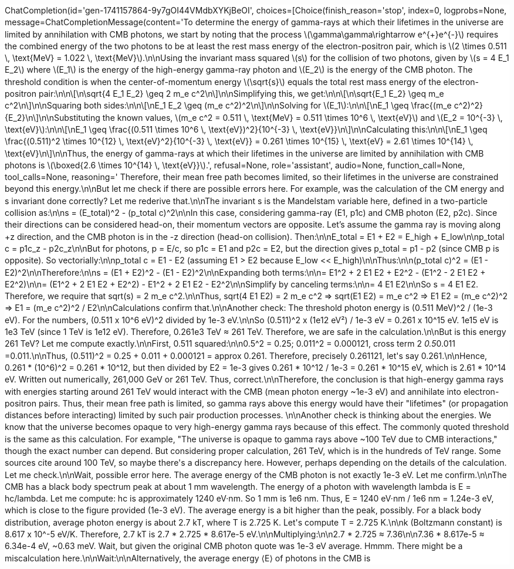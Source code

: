 ChatCompletion(id='gen-1741157864-9y7gOI44VMdbXYKjBeOI',
choices=[Choice(finish_reason='stop', index=0, logprobs=None, message=ChatCompletionMessage(content='To determine the energy of gamma-rays at which their lifetimes in the universe are limited by annihilation with CMB photons, we start by noting that the process \\(\\gamma\\gamma\\rightarrow e^{+}e^{-}\\) requires the combined energy of the two photons to be at least the rest mass energy of the electron-positron pair, which is \\(2 \\times 0.511 \\, \\text{MeV} = 1.022 \\, \\text{MeV}\\).\n\nUsing the invariant mass squared \\(s\\) for the collision of two photons, given by \\(s = 4 E_1 E_2\\) where \\(E_1\\) is the energy of the high-energy gamma-ray photon and \\(E_2\\) is the energy of the CMB photon. The threshold condition is when the center-of-momentum energy \\(\\sqrt{s}\\) equals the total rest mass energy of the electron-positron pair:\n\n\\[\n\\sqrt{4 E_1 E_2} \\geq 2 m_e c^2\n\\]\n\nSimplifying this, we get:\n\n\\[\n\\sqrt{E_1 E_2} \\geq m_e c^2\n\\]\n\nSquaring both sides:\n\n\\[\nE_1 E_2 \\geq (m_e c^2)^2\n\\]\n\nSolving for \\(E_1\\):\n\n\\[\nE_1 \\geq \\frac{(m_e c^2)^2}{E_2}\n\\]\n\nSubstituting the known values, \\(m_e c^2 = 0.511 \\, \\text{MeV} = 0.511 \\times 10^6 \\, \\text{eV}\\) and \\(E_2 = 10^{-3} \\, \\text{eV}\\):\n\n\\[\nE_1 \\geq \\frac{(0.511 \\times 10^6 \\, \\text{eV})^2}{10^{-3} \\, \\text{eV}}\n\\]\n\nCalculating this:\n\n\\[\nE_1 \\geq \\frac{(0.511)^2 \\times 10^{12} \\, \\text{eV}^2}{10^{-3} \\, \\text{eV}} = 0.261 \\times 10^{15} \\, \\text{eV} = 2.61 \\times 10^{14} \\, \\text{eV}\n\\]\n\nThus, the energy of gamma-rays at which their lifetimes in the universe are limited by annihilation with CMB photons is \\(\\boxed{2.6 \\times 10^{14} \\, \\text{eV}}\\).', refusal=None, role='assistant', audio=None, function_call=None, tool_calls=None, reasoning=' Therefore, their mean free path becomes limited, so their lifetimes in the universe are constrained beyond this energy.\n\nBut let me check if there are possible errors here. For example, was the calculation of the CM energy and s invariant done correctly? Let me rederive that.\n\nThe invariant s is the Mandelstam variable here, defined in a two-particle collision as:\n\ns = (E_total)^2 - (p_total c)^2\n\nIn this case, considering gamma-ray (E1, p1c) and CMB photon (E2, p2c). Since their directions can be considered head-on, their momentum vectors are opposite. Let’s assume the gamma ray is moving along +z direction, and the CMB photon is in the -z direction (head-on collision). Then:\n\nE_total = E1 + E2 = E_high + E_low\n\np_total c = p1c_z - p2c_z\n\nBut for photons, p = E/c, so p1c = E1 and p2c = E2, but the direction gives p_total = p1 - p2 (since CMB p is opposite). So vectorially:\n\np_total c = E1 - E2 (assuming E1 > E2 because E_low << E_high)\n\nThus:\n\n(p_total c)^2 = (E1 - E2)^2\n\nTherefore:\n\ns = (E1 + E2)^2 - (E1 - E2)^2\n\nExpanding both terms:\n\n= E1^2 + 2 E1 E2 + E2^2 - (E1^2 - 2 E1 E2 + E2^2)\n\n= (E1^2 + 2 E1 E2 + E2^2) - E1^2 + 2 E1 E2 - E2^2\n\nSimplify by canceling terms:\n\n= 4 E1 E2\n\nSo s = 4 E1 E2. Therefore, we require that sqrt(s) = 2 m_e c^2.\n\nThus, sqrt(4 E1 E2) = 2 m_e c^2 ⇒ sqrt(E1 E2) = m_e c^2 ⇒ E1 E2 = (m_e c^2)^2 ⇒ E1 = (m_e c^2)^2 / E2\n\nCalculations confirm that.\n\nAnother check: The threshold photon energy is (0.511 MeV)^2 / (1e-3 eV). For the numbers, (0.511 x 10^6 eV)^2 divided by 1e-3 eV.\n\nSo (0.511)^2 x (1e12 eV²) / 1e-3 eV = 0.261 x 10^15 eV. 1e15 eV is 1e3 TeV (since 1 TeV is 1e12 eV). Therefore, 0.261e3 TeV ≈ 261 TeV. Therefore, we are safe in the calculation.\n\nBut is this energy 261 TeV? Let me compute exactly.\n\nFirst, 0.511 squared:\n\n0.5^2 = 0.25; 0.011^2 = 0.000121, cross term 2 *0.5*0.011 =0.011.\n\nThus, (0.511)^2 = 0.25 + 0.011 + 0.000121 = approx 0.261. Therefore, precisely 0.261121, let\'s say 0.261.\n\nHence, 0.261 * (10^6)^2 = 0.261 * 10^12, but then divided by E2 = 1e-3 gives 0.261 * 10^12 / 1e-3 = 0.261 * 10^15 eV, which is 2.61 * 10^14 eV. Written out numerically, 261,000 GeV or 261 TeV. Thus, correct.\n\nTherefore, the conclusion is that high-energy gamma rays with energies starting around 261 TeV would interact with the CMB (mean photon energy ~1e-3 eV) and annihilate into electron-positron pairs. Thus, their mean free path is limited, so gamma rays above this energy would have their "lifetimes" (or propagation distances before interacting) limited by such pair production processes. \n\nAnother check is thinking about the energies. We know that the universe becomes opaque to very high-energy gamma rays because of this effect. The commonly quoted threshold is the same as this calculation. For example, "The universe is opaque to gamma rays above ~100 TeV due to CMB interactions," though the exact number can depend. But considering proper calculation, 261 TeV, which is in the hundreds of TeV range. Some sources cite around 100 TeV, so maybe there\'s a discrepancy here. However, perhaps depending on the details of the calculation. Let me check.\n\nWait, possible error here. The average energy of the CMB photon is not exactly 1e-3 eV. Let me confirm.\n\nThe CMB has a black body spectrum peak at about 1 mm wavelength. The energy of a photon with wavelength lambda is E = hc/lambda. Let me compute: hc is approximately 1240 eV·nm. So 1 mm is 1e6 nm. Thus, E = 1240 eV·nm / 1e6 nm = 1.24e-3 eV, which is close to the figure provided (1e-3 eV). The average energy is a bit higher than the peak, possibly. For a black body distribution, average photon energy is about 2.7 kT, where T is 2.725 K. Let\'s compute T = 2.725 K.\n\nk (Boltzmann constant) is 8.617 x 10^-5 eV/K. Therefore, 2.7 kT is 2.7 * 2.725 * 8.617e-5 eV.\n\nMultiplying:\n\n2.7 * 2.725 ≈ 7.36\n\n7.36 * 8.617e-5 ≈ 6.34e-4 eV, ~0.63 meV. Wait, but given the original CMB photon quote was 1e-3 eV average. Hmmm. There might be a miscalculation here.\n\nWait:\n\nAlternatively, the average energy ⟨E⟩ of photons in the CMB is
